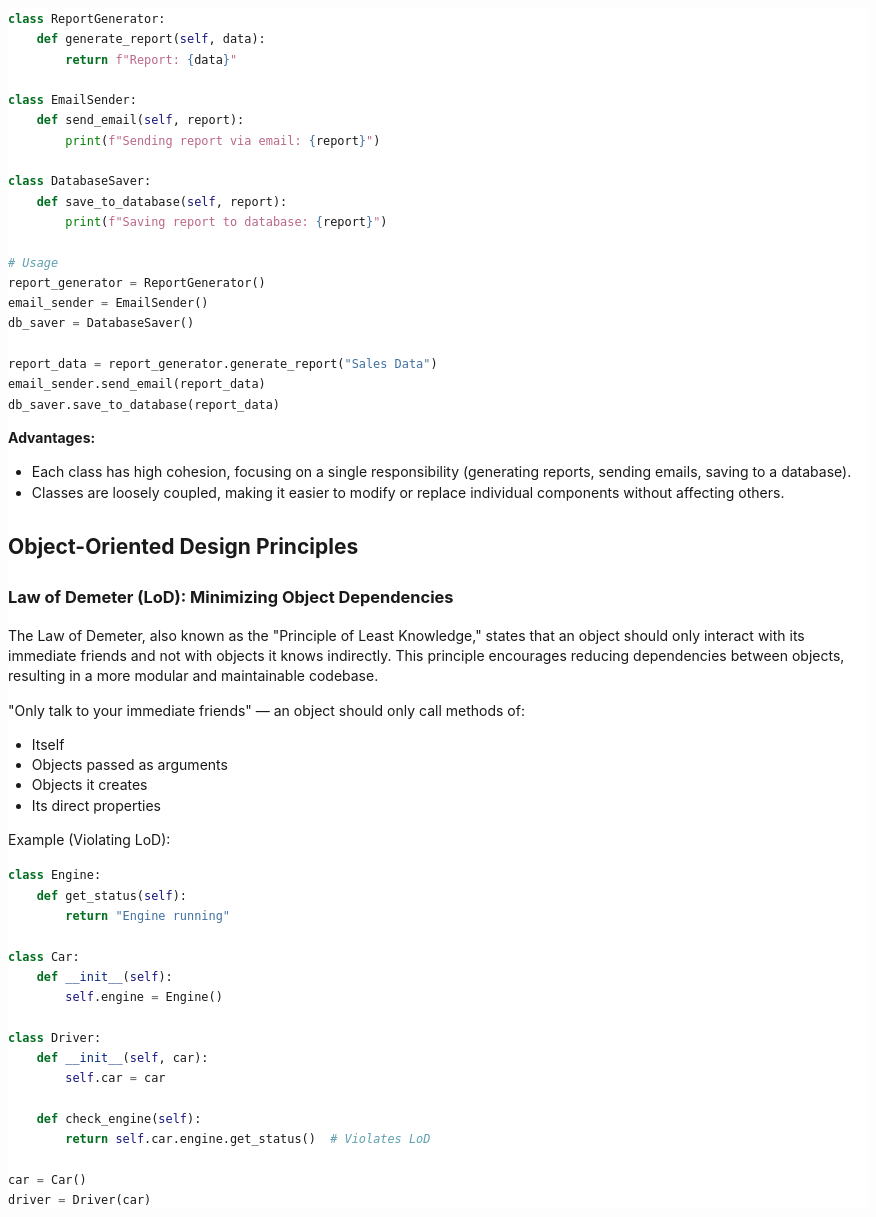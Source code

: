```python
class ReportGenerator:
    def generate_report(self, data):
        return f"Report: {data}"

class EmailSender:
    def send_email(self, report):
        print(f"Sending report via email: {report}")

class DatabaseSaver:
    def save_to_database(self, report):
        print(f"Saving report to database: {report}")

# Usage
report_generator = ReportGenerator()
email_sender = EmailSender()
db_saver = DatabaseSaver()

report_data = report_generator.generate_report("Sales Data")
email_sender.send_email(report_data)
db_saver.save_to_database(report_data)
```

**Advantages:**

- Each class has high cohesion, focusing on a single responsibility (generating reports, sending emails, saving to a database).
- Classes are loosely coupled, making it easier to modify or replace individual components without affecting others.

## Object-Oriented Design Principles

### Law of Demeter (LoD): Minimizing Object Dependencies

The Law of Demeter, also known as the "Principle of Least Knowledge," states that an object should only interact with its immediate friends and not with objects it knows indirectly. This principle encourages reducing dependencies between objects, resulting in a more modular and maintainable codebase.

"Only talk to your immediate friends" — an object should only call methods of:

- Itself
- Objects passed as arguments
- Objects it creates
- Its direct properties

Example (Violating LoD):

```python
class Engine:
    def get_status(self):
        return "Engine running"

class Car:
    def __init__(self):
        self.engine = Engine()

class Driver:
    def __init__(self, car):
        self.car = car

    def check_engine(self):
        return self.car.engine.get_status()  # Violates LoD

car = Car()
driver = Driver(car)
```